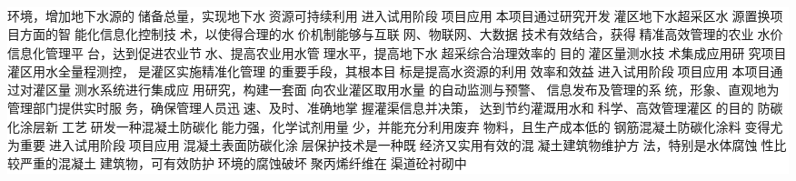 环境，增加地下水源的
储备总量，实现地下水
资源可持续利用
进入试用阶段
项目应用
本项目通过研究开发
灌区地下水超采区水
源置换项目方面的智
能化信息化控制技
术，以使得合理的水
价机制能够与互联
网、物联网、大数据
技术有效结合，获得
精准高效管理的农业
水价信息化管理平
台，达到促进农业节
水、提高农业用水管
理水平，提高地下水
超采综合治理效率的
目的
灌区量测水技
术集成应用研
究项目
灌区用水全量程测控，
是灌区实施精准化管理
的重要手段，其根本目
标是提高水资源的利用
效率和效益
进入试用阶段
项目应用
本项目通过对灌区量
测水系统进行集成应
用研究，构建一套面
向农业灌区取用水量
的自动监测与预警、
信息发布及管理的系
统，形象、直观地为
管理部门提供实时服
务，确保管理人员迅
速、及时、准确地掌
握灌渠信息并决策，
达到节约灌溉用水和
科学、高效管理灌区
的目的
防碳化涂层新
工艺
研发一种混凝土防碳化
能力强，化学试剂用量
少，并能充分利用废弃
物料，且生产成本低的
钢筋混凝土防碳化涂料
变得尤为重要
进入试用阶段
项目应用
混凝土表面防碳化涂
层保护技术是一种既
经济又实用有效的混
凝土建筑物维护方
法，特别是水体腐蚀
性比较严重的混凝土
建筑物，可有效防护
环境的腐蚀破坏
聚丙烯纤维在
渠道砼衬砌中